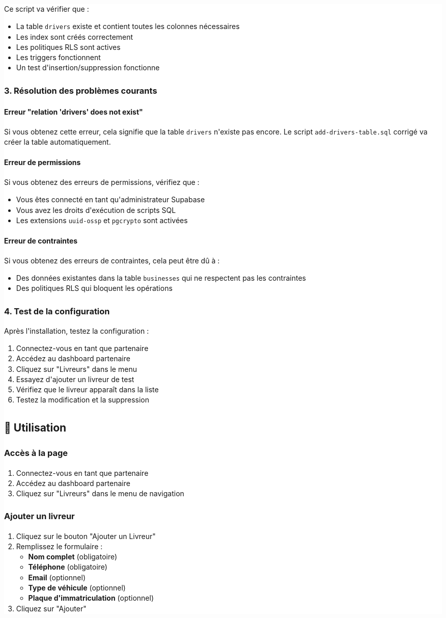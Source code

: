 Ce script va vérifier que :
- La table `drivers` existe et contient toutes les colonnes nécessaires
- Les index sont créés correctement
- Les politiques RLS sont actives
- Les triggers fonctionnent
- Un test d'insertion/suppression fonctionne

### 3. Résolution des problèmes courants

#### Erreur "relation 'drivers' does not exist"

Si vous obtenez cette erreur, cela signifie que la table `drivers` n'existe pas encore. Le script `add-drivers-table.sql` corrigé va créer la table automatiquement.

#### Erreur de permissions

Si vous obtenez des erreurs de permissions, vérifiez que :
- Vous êtes connecté en tant qu'administrateur Supabase
- Vous avez les droits d'exécution de scripts SQL
- Les extensions `uuid-ossp` et `pgcrypto` sont activées

#### Erreur de contraintes

Si vous obtenez des erreurs de contraintes, cela peut être dû à :
- Des données existantes dans la table `businesses` qui ne respectent pas les contraintes
- Des politiques RLS qui bloquent les opérations

### 4. Test de la configuration

Après l'installation, testez la configuration :

1. Connectez-vous en tant que partenaire
2. Accédez au dashboard partenaire
3. Cliquez sur "Livreurs" dans le menu
4. Essayez d'ajouter un livreur de test
5. Vérifiez que le livreur apparaît dans la liste
6. Testez la modification et la suppression

## 📱 Utilisation

### Accès à la page

1. Connectez-vous en tant que partenaire
2. Accédez au dashboard partenaire
3. Cliquez sur "Livreurs" dans le menu de navigation

### Ajouter un livreur

1. Cliquez sur le bouton "Ajouter un Livreur"
2. Remplissez le formulaire :
   - **Nom complet** (obligatoire)
   - **Téléphone** (obligatoire)
   - **Email** (optionnel)
   - **Type de véhicule** (optionnel)
   - **Plaque d'immatriculation** (optionnel)
3. Cliquez sur "Ajouter"
